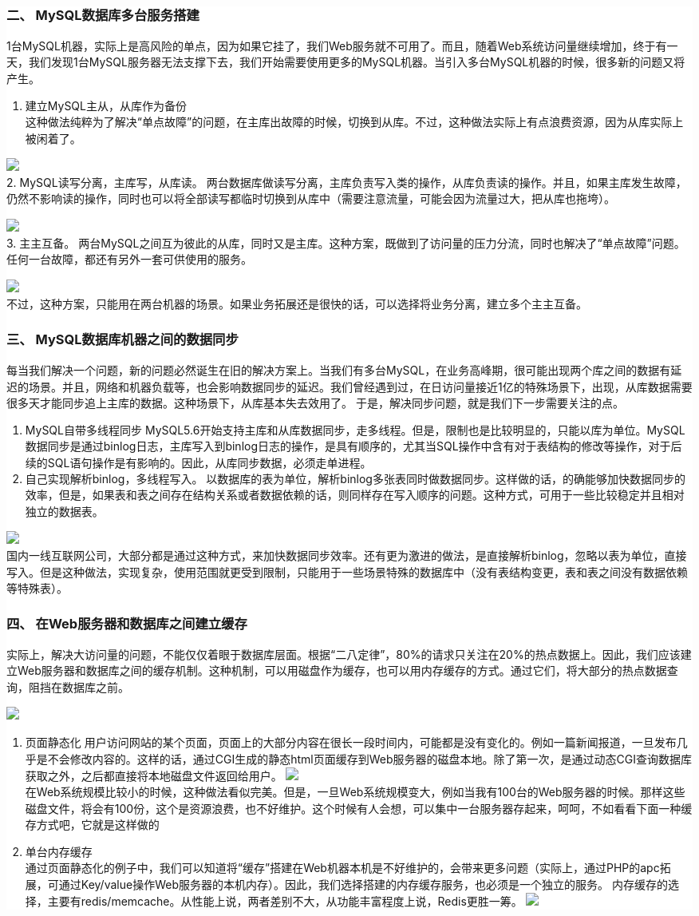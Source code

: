 ### 二、 MySQL数据库多台服务搭建
1台MySQL机器，实际上是高风险的单点，因为如果它挂了，我们Web服务就不可用了。而且，随着Web系统访问量继续增加，终于有一天，我们发现1台MySQL服务器无法支撑下去，我们开始需要使用更多的MySQL机器。当引入多台MySQL机器的时候，很多新的问题又将产生。
1. 建立MySQL主从，从库作为备份  
这种做法纯粹为了解决“单点故障”的问题，在主库出故障的时候，切换到从库。不过，这种做法实际上有点浪费资源，因为从库实际上被闲着了。

![](http://i.imgur.com/jf0uOWj.jpg)  
2. MySQL读写分离，主库写，从库读。
两台数据库做读写分离，主库负责写入类的操作，从库负责读的操作。并且，如果主库发生故障，仍然不影响读的操作，同时也可以将全部读写都临时切换到从库中（需要注意流量，可能会因为流量过大，把从库也拖垮）。

![](http://i.imgur.com/nJxwc6h.jpg)  
3. 主主互备。
两台MySQL之间互为彼此的从库，同时又是主库。这种方案，既做到了访问量的压力分流，同时也解决了“单点故障”问题。任何一台故障，都还有另外一套可供使用的服务。

![](http://i.imgur.com/8mO8wo2.jpg)  
不过，这种方案，只能用在两台机器的场景。如果业务拓展还是很快的话，可以选择将业务分离，建立多个主主互备。

### 三、 MySQL数据库机器之间的数据同步
每当我们解决一个问题，新的问题必然诞生在旧的解决方案上。当我们有多台MySQL，在业务高峰期，很可能出现两个库之间的数据有延迟的场景。并且，网络和机器负载等，也会影响数据同步的延迟。我们曾经遇到过，在日访问量接近1亿的特殊场景下，出现，从库数据需要很多天才能同步追上主库的数据。这种场景下，从库基本失去效用了。
于是，解决同步问题，就是我们下一步需要关注的点。
1. MySQL自带多线程同步
MySQL5.6开始支持主库和从库数据同步，走多线程。但是，限制也是比较明显的，只能以库为单位。MySQL数据同步是通过binlog日志，主库写入到binlog日志的操作，是具有顺序的，尤其当SQL操作中含有对于表结构的修改等操作，对于后续的SQL语句操作是有影响的。因此，从库同步数据，必须走单进程。
2. 自己实现解析binlog，多线程写入。
以数据库的表为单位，解析binlog多张表同时做数据同步。这样做的话，的确能够加快数据同步的效率，但是，如果表和表之间存在结构关系或者数据依赖的话，则同样存在写入顺序的问题。这种方式，可用于一些比较稳定并且相对独立的数据表。 

![](http://i.imgur.com/1Kv7sYa.jpg)  
国内一线互联网公司，大部分都是通过这种方式，来加快数据同步效率。还有更为激进的做法，是直接解析binlog，忽略以表为单位，直接写入。但是这种做法，实现复杂，使用范围就更受到限制，只能用于一些场景特殊的数据库中（没有表结构变更，表和表之间没有数据依赖等特殊表）。

### 四、 在Web服务器和数据库之间建立缓存
实际上，解决大访问量的问题，不能仅仅着眼于数据库层面。根据“二八定律”，80%的请求只关注在20%的热点数据上。因此，我们应该建立Web服务器和数据库之间的缓存机制。这种机制，可以用磁盘作为缓存，也可以用内存缓存的方式。通过它们，将大部分的热点数据查询，阻挡在数据库之前。

![](http://i.imgur.com/4bH2vpc.png)   
1. 页面静态化
用户访问网站的某个页面，页面上的大部分内容在很长一段时间内，可能都是没有变化的。例如一篇新闻报道，一旦发布几乎是不会修改内容的。这样的话，通过CGI生成的静态html页面缓存到Web服务器的磁盘本地。除了第一次，是通过动态CGI查询数据库获取之外，之后都直接将本地磁盘文件返回给用户。
![](http://i.imgur.com/001I8Bz.jpg)  
在Web系统规模比较小的时候，这种做法看似完美。但是，一旦Web系统规模变大，例如当我有100台的Web服务器的时候。那样这些磁盘文件，将会有100份，这个是资源浪费，也不好维护。这个时候有人会想，可以集中一台服务器存起来，呵呵，不如看看下面一种缓存方式吧，它就是这样做的

2. 单台内存缓存  
通过页面静态化的例子中，我们可以知道将“缓存”搭建在Web机器本机是不好维护的，会带来更多问题（实际上，通过PHP的apc拓展，可通过Key/value操作Web服务器的本机内存）。因此，我们选择搭建的内存缓存服务，也必须是一个独立的服务。
内存缓存的选择，主要有redis/memcache。从性能上说，两者差别不大，从功能丰富程度上说，Redis更胜一筹。
![](http://i.imgur.com/Ivq039F.jpg)  
